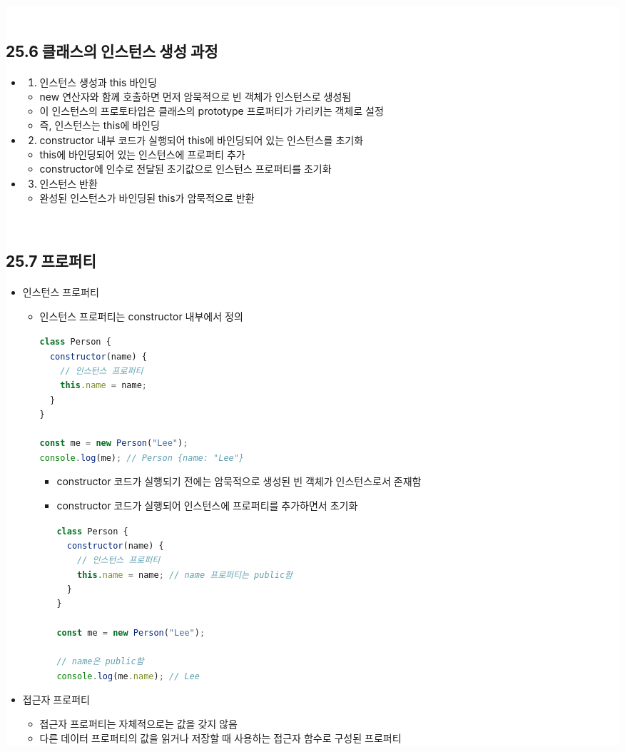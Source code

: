 <br>

## 25.6 클래스의 인스턴스 생성 과정

- 1. 인스턴스 생성과 this 바인딩
  - new 연산자와 함께 호출하면 먼저 암묵적으로 빈 객체가 인스턴스로 생성됨
  - 이 인스턴스의 프로토타입은 클래스의 prototype 프로퍼티가 가리키는 객체로 설정
  - 즉, 인스턴스는 this에 바인딩
- 2. constructor 내부 코드가 실행되어 this에 바인딩되어 있는 인스턴스를 초기화
  - this에 바인딩되어 있는 인스턴스에 프로퍼티 추가
  - constructor에 인수로 전달된 초기값으로 인스턴스 프로퍼티를 초기화
- 3. 인스턴스 반환
  - 완성된 인스턴스가 바인딩된 this가 암묵적으로 반환

<br>

## 25.7 프로퍼티

- 인스턴스 프로퍼티

  - 인스턴스 프로퍼티는 constructor 내부에서 정의

    ```jsx
    class Person {
      constructor(name) {
        // 인스턴스 프로퍼티
        this.name = name;
      }
    }

    const me = new Person("Lee");
    console.log(me); // Person {name: "Lee"}
    ```

    - constructor 코드가 실행되기 전에는 암묵적으로 생성된 빈 객체가 인스턴스로서 존재함
    - constructor 코드가 실행되어 인스턴스에 프로퍼티를 추가하면서 초기화

      ```jsx
      class Person {
        constructor(name) {
          // 인스턴스 프로퍼티
          this.name = name; // name 프로퍼티는 public함
        }
      }

      const me = new Person("Lee");

      // name은 public함
      console.log(me.name); // Lee
      ```

- 접근자 프로퍼티

  - 접근자 프로퍼티는 자체적으로는 값을 갖지 않음
  - 다른 데이터 프로퍼티의 값을 읽거나 저장할 때 사용하는 접근자 함수로 구성된 프로퍼티
